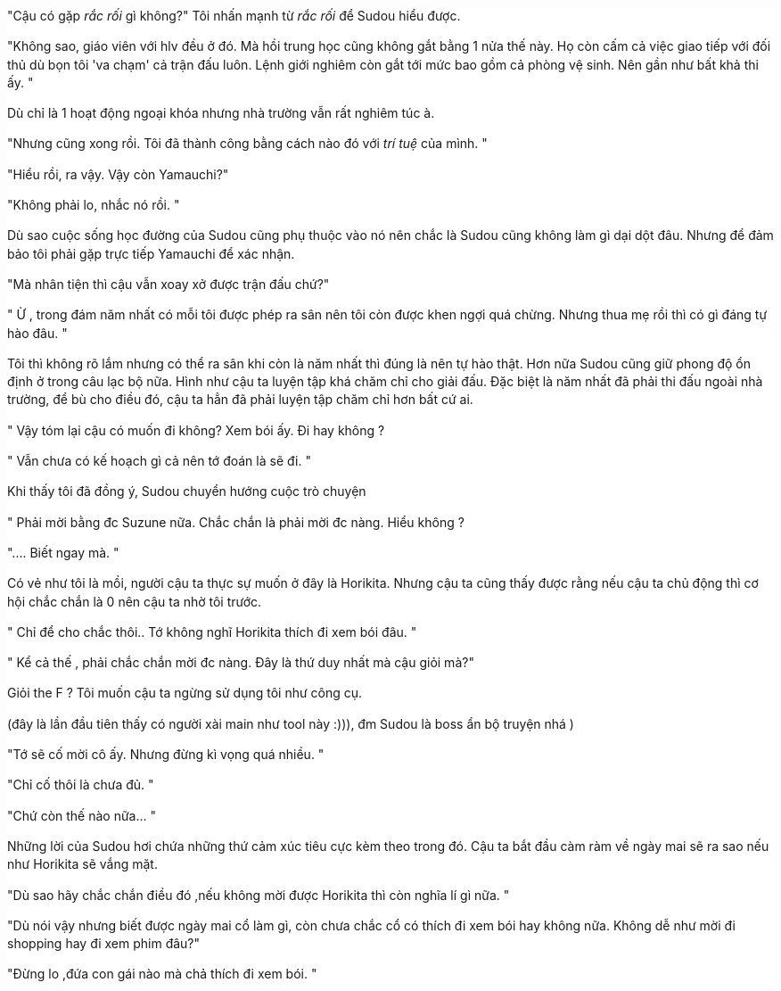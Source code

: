 "Cậu có gặp *rắc rối* gì không?" Tôi nhấn mạnh từ *rắc rối* để Sudou hiểu được.

"Không sao, giáo viên với hlv đều ở đó. Mà hồi trung học cũng không gắt bằng 1 nửa thế này. Họ còn cấm cả việc giao tiếp với đối thủ dù bọn tôi 'va chạm' cả trận đấu luôn. Lệnh giới nghiêm còn gắt tới mức bao gồm cả phòng vệ sinh. Nên gần như bất khả thi ấy. "

Dù chỉ là 1 hoạt động ngoại khóa nhưng nhà trường vẫn rất nghiêm túc à.

"Nhưng cũng xong rồi. Tôi đã thành công bằng cách nào đó với *trí tuệ* của mình. "

"Hiểu rồi, ra vậy. Vậy còn Yamauchi?"

"Không phải lo, nhắc nó rồi. "

Dù sao cuộc sống học đường của Sudou cũng phụ thuộc vào nó nên chắc là Sudou cũng không làm gì dại dột đâu. Nhưng để đảm bảo tôi phải gặp trực tiếp Yamauchi để xác nhận.

"Mà nhân tiện thì cậu vẫn xoay xở được trận đấu chứ?"

" Ừ , trong đám năm nhất có mỗi tôi được phép ra sân nên tôi còn được khen ngợi quá chừng. Nhưng thua mẹ rồi thì có gì đáng tự hào đâu. "

Tôi thì không rõ lắm nhưng có thể ra sân khi còn là năm nhất thì đúng là nên tự hào thật. Hơn nữa Sudou cũng giữ phong độ ổn định ở trong câu lạc bộ nữa. Hình như cậu ta luyện tập khá chăm chỉ cho giải đấu. Đặc biệt là năm nhất đã phải thi đấu ngoài nhà trường, để bù cho điều đó, cậu ta hẳn đã phải luyện tập chăm chỉ hơn bất cứ ai.

" Vậy tóm lại cậu có muốn đi không? Xem bói ấy. Đi hay không ?

" Vẫn chưa có kế hoạch gì cả nên tớ đoán là sẽ đi. "

Khi thấy tôi đã đồng ý, Sudou chuyển hướng cuộc trò chuyện

" Phải mời bằng đc Suzune nữa. Chắc chắn là phải mời đc nàng. Hiểu không ?

"\.... Biết ngay mà. "

Có vẻ như tôi là mồi, người cậu ta thực sự muốn ở đây là Horikita. Nhưng cậu ta cũng thấy được rằng nếu cậu ta chủ động thì cơ hội chắc chắn là 0 nên cậu ta nhờ tôi trước.

" Chỉ để cho chắc thôi.. Tớ không nghĩ Horikita thích đi xem bói đâu. "

" Kể cả thế , phải chắc chắn mời đc nàng. Đây là thứ duy nhất mà cậu giỏi mà?"

Giỏi the F ? Tôi muốn cậu ta ngừng sử dụng tôi như công cụ.

(đây là lần đầu tiên thấy có người xài main như tool này :))), đm Sudou là boss ẩn bộ truyện nhá )

"Tớ sẽ cố mời cô ấy. Nhưng đừng kì vọng quá nhiều. "

"Chỉ cố thôi là chưa đủ. "

"Chứ còn thế nào nữa\... "

Những lời của Sudou hơi chứa những thứ cảm xúc tiêu cực kèm theo trong đó. Cậu ta bắt đầu càm ràm về ngày mai sẽ ra sao nếu như Horikita sẽ vắng mặt.

"Dù sao hãy chắc chắn điều đó ,nếu không mời được Horikita thì còn nghĩa lí gì nữa. "

"Dù nói vậy nhưng biết được ngày mai cổ làm gì, còn chưa chắc cổ có thích đi xem bói hay không nữa. Không dễ như mời đi shopping hay đi xem phim đâu?"

"Đừng lo ,đứa con gái nào mà chả thích đi xem bói. "
